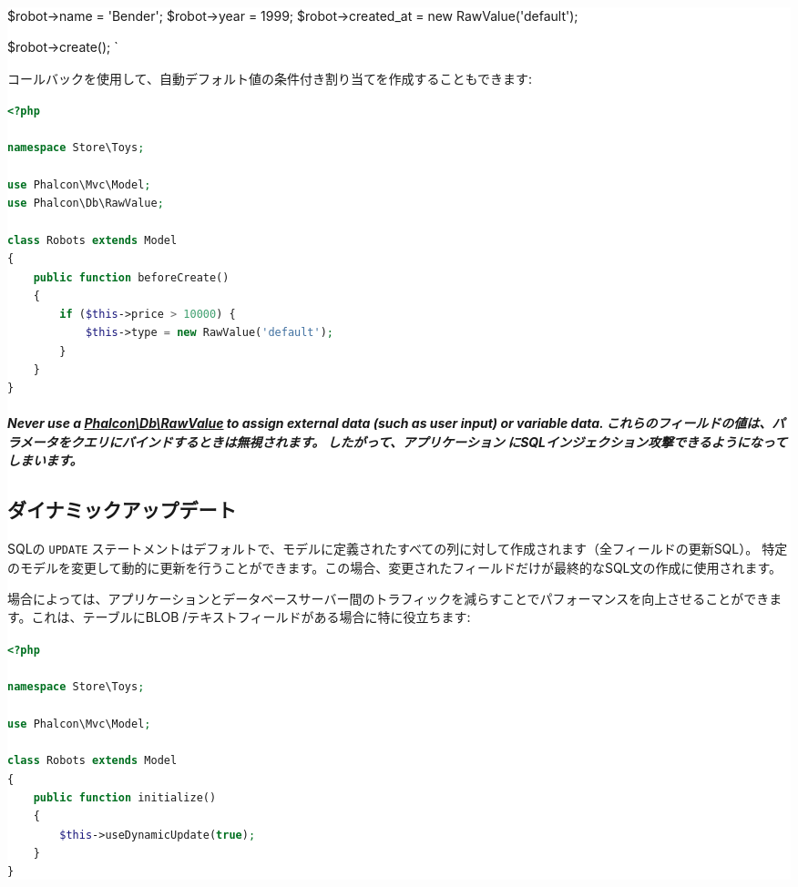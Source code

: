 $robot->name       = 'Bender';
$robot->year       = 1999;
$robot->created_at = new RawValue('default');

$robot->create();
`</pre> 

コールバックを使用して、自動デフォルト値の条件付き割り当てを作成することもできます:

```php
<?php

namespace Store\Toys;

use Phalcon\Mvc\Model;
use Phalcon\Db\RawValue;

class Robots extends Model
{
    public function beforeCreate()
    {
        if ($this->price > 10000) {
            $this->type = new RawValue('default');
        }
    }
}
```

<h5 class='alert alert-warning'>Never use a <a href="api/Phalcon_Db_RawValue">Phalcon\Db\RawValue</a> to assign external data (such as user input) or variable data. これらのフィールドの値は、パラメータをクエリにバインドするときは無視されます。 したがって、アプリケーション にSQLインジェクション攻撃できるようになってしまいます。 </h5>

<a name='dynamic-updates'></a>

## ダイナミックアップデート

SQLの `UPDATE` ステートメントはデフォルトで、モデルに定義されたすべての列に対して作成されます（全フィールドの更新SQL）。 特定のモデルを変更して動的に更新を行うことができます。この場合、変更されたフィールドだけが最終的なSQL文の作成に使用されます。

場合によっては、アプリケーションとデータベースサーバー間のトラフィックを減らすことでパフォーマンスを向上させることができます。これは、テーブルにBLOB /テキストフィールドがある場合に特に役立ちます:

```php
<?php

namespace Store\Toys;

use Phalcon\Mvc\Model;

class Robots extends Model
{
    public function initialize()
    {
        $this->useDynamicUpdate(true);
    }
}
```
